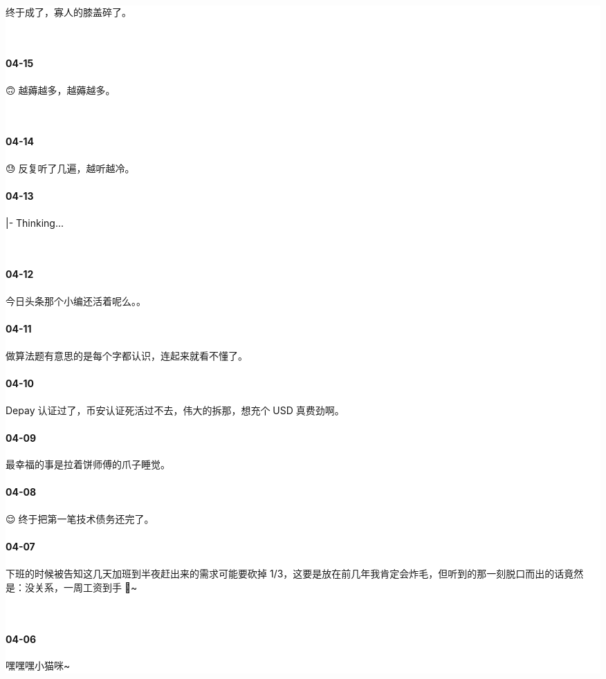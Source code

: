 终于成了，寡人的膝盖碎了。

<img src="https://oweqian.oss-cn-hangzhou.aliyuncs.com/2023/img_51.jpg" alt="" width="300" />

#### 04-15

🙃 越薅越多，越薅越多。

<img src="https://oweqian.oss-cn-hangzhou.aliyuncs.com/2023/img_49.jpeg" alt="" width="300" />    
<img src="https://oweqian.oss-cn-hangzhou.aliyuncs.com/2023/img_50.jpeg" alt="" width="300" />

#### 04-14

😓 反复听了几遍，越听越冷。

<iframe width="100%" height="400" src="https://www.youtube.com/embed/gOMhN-hfMtY" title="YouTube video player" frameborder="0" allow="accelerometer; autoplay; clipboard-write; encrypted-media; gyroscope; picture-in-picture; web-share" allowfullscreen></iframe>

#### 04-13

|- Thinking...

<img src="https://oweqian.oss-cn-hangzhou.aliyuncs.com/2023/img_48.png" alt="" width="100%" />

#### 04-12

今日头条那个小编还活着呢么。。

#### 04-11

做算法题有意思的是每个字都认识，连起来就看不懂了。

#### 04-10

Depay 认证过了，币安认证死活过不去，伟大的拆那，想充个 USD 真费劲啊。

#### 04-09

最幸福的事是拉着饼师傅的爪子睡觉。

#### 04-08

😌 终于把第一笔技术债务还完了。

#### 04-07

下班的时候被告知这几天加班到半夜赶出来的需求可能要砍掉 1/3，这要是放在前几年我肯定会炸毛，但听到的那一刻脱口而出的话竟然是：没关系，一周工资到手 🤪~

<img src="https://oweqian.oss-cn-hangzhou.aliyuncs.com/2023/img_47.jpeg" alt="" width="300" />

#### 04-06

嘿嘿嘿小猫咪~
